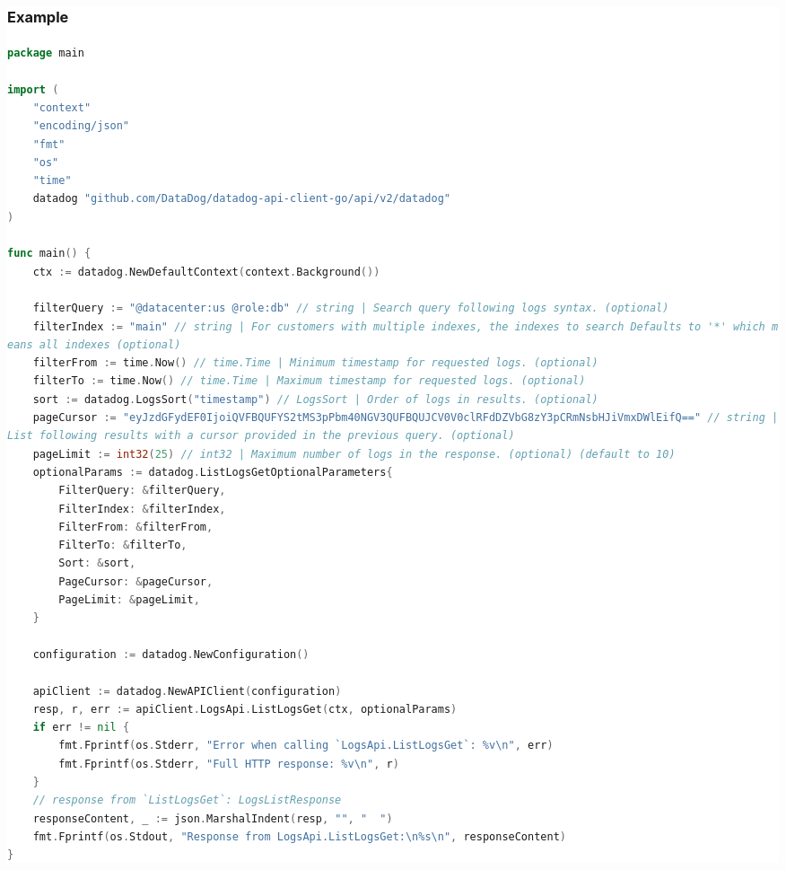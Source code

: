 ### Example

```go
package main

import (
    "context"
    "encoding/json"
    "fmt"
    "os"
    "time"
    datadog "github.com/DataDog/datadog-api-client-go/api/v2/datadog"
)

func main() {
    ctx := datadog.NewDefaultContext(context.Background())

    filterQuery := "@datacenter:us @role:db" // string | Search query following logs syntax. (optional)
    filterIndex := "main" // string | For customers with multiple indexes, the indexes to search Defaults to '*' which means all indexes (optional)
    filterFrom := time.Now() // time.Time | Minimum timestamp for requested logs. (optional)
    filterTo := time.Now() // time.Time | Maximum timestamp for requested logs. (optional)
    sort := datadog.LogsSort("timestamp") // LogsSort | Order of logs in results. (optional)
    pageCursor := "eyJzdGFydEF0IjoiQVFBQUFYS2tMS3pPbm40NGV3QUFBQUJCV0V0clRFdDZVbG8zY3pCRmNsbHJiVmxDWlEifQ==" // string | List following results with a cursor provided in the previous query. (optional)
    pageLimit := int32(25) // int32 | Maximum number of logs in the response. (optional) (default to 10)
    optionalParams := datadog.ListLogsGetOptionalParameters{
        FilterQuery: &filterQuery,
        FilterIndex: &filterIndex,
        FilterFrom: &filterFrom,
        FilterTo: &filterTo,
        Sort: &sort,
        PageCursor: &pageCursor,
        PageLimit: &pageLimit,
    }

    configuration := datadog.NewConfiguration()

    apiClient := datadog.NewAPIClient(configuration)
    resp, r, err := apiClient.LogsApi.ListLogsGet(ctx, optionalParams)
    if err != nil {
        fmt.Fprintf(os.Stderr, "Error when calling `LogsApi.ListLogsGet`: %v\n", err)
        fmt.Fprintf(os.Stderr, "Full HTTP response: %v\n", r)
    }
    // response from `ListLogsGet`: LogsListResponse
    responseContent, _ := json.MarshalIndent(resp, "", "  ")
    fmt.Fprintf(os.Stdout, "Response from LogsApi.ListLogsGet:\n%s\n", responseContent)
}
```

